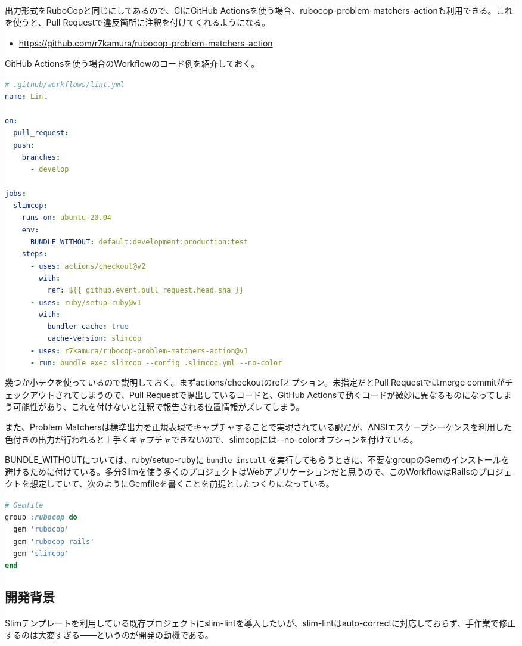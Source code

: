 出力形式をRuboCopと同じにしてあるので、CIにGitHub Actionsを使う場合、rubocop-problem-matchers-actionも利用できる。これを使うと、Pull Requestで違反箇所に注釈を付けてくれるようになる。

- <https://github.com/r7kamura/rubocop-problem-matchers-action>

GitHub Actionsを使う場合のWorkflowのコード例を紹介しておく。

```yaml
# .github/workflows/lint.yml
name: Lint

on:
  pull_request:
  push:
    branches:
      - develop

jobs:
  slimcop:
    runs-on: ubuntu-20.04
    env:
      BUNDLE_WITHOUT: default:development:production:test
    steps:
      - uses: actions/checkout@v2
        with:
          ref: ${{ github.event.pull_request.head.sha }}
      - uses: ruby/setup-ruby@v1
        with:
          bundler-cache: true
          cache-version: slimcop
      - uses: r7kamura/rubocop-problem-matchers-action@v1
      - run: bundle exec slimcop --config .slimcop.yml --no-color
```

幾つか小テクを使っているので説明しておく。まずactions/checkoutのrefオプション。未指定だとPull Requestではmerge commitがチェックアウトされてしまうので、Pull Requestで提出しているコードと、GitHub Actionsで動くコードが微妙に異なるものになってしまう可能性があり、これを付けないと注釈で報告される位置情報がズレてしまう。

また、Problem Matchersは標準出力を正規表現でキャプチャすることで実現されている訳だが、ANSIエスケープシーケンスを利用した色付きの出力が行われると上手くキャプチャできないので、slimcopには--no-colorオプションを付けている。

BUNDLE_WITHOUTについては、ruby/setup-rubyに `bundle install` を実行してもらうときに、不要なgroupのGemのインストールを避けるために付けている。多分Slimを使う多くのプロジェクトはWebアプリケーションだと思うので、このWorkflowはRailsのプロジェクトを想定していて、次のようにGemfileを書くことを前提としたつくりになっている。

```ruby
# Gemfile
group :rubocop do
  gem 'rubocop'
  gem 'rubocop-rails'
  gem 'slimcop'
end
```

## 開発背景

Slimテンプレートを利用している既存プロジェクトにslim-lintを導入したいが、slim-lintはauto-correctに対応しておらず、手作業で修正するのは大変すぎる――というのが開発の動機である。
